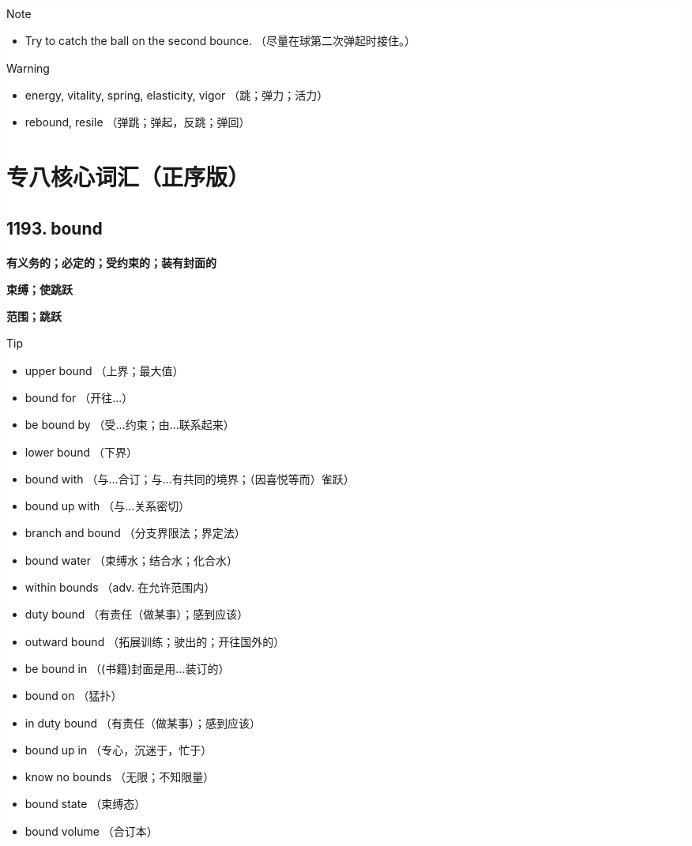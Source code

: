 > [!NOTE]
>
> - Try to catch the ball on the second bounce. （尽量在球第二次弹起时接住。）
>

> [!WARNING]
>
> - energy, vitality, spring, elasticity, vigor （跳；弹力；活力）
>
> - rebound, resile （弹跳；弹起，反跳；弹回）
>

# 专八核心词汇（正序版）

## 1193. bound

**有义务的；必定的；受约束的；装有封面的**

**束缚；使跳跃**

**范围；跳跃**

> [!TIP]
>
> - upper bound （上界；最大值）
>
> - bound for （开往…）
>
> - be bound by （受…约束；由…联系起来）
>
> - lower bound （下界）
>
> - bound with （与…合订；与…有共同的境界；（因喜悦等而）雀跃）
>
> - bound up with （与…关系密切）
>
> - branch and bound （分支界限法；界定法）
>
> - bound water （束缚水；结合水；化合水）
>
> - within bounds （adv. 在允许范围内）
>
> - duty bound （有责任（做某事）；感到应该）
>
> - outward bound （拓展训练；驶出的；开往国外的）
>
> - be bound in （(书籍)封面是用…装订的）
>
> - bound on （猛扑）
>
> - in duty bound （有责任（做某事）；感到应该）
>
> - bound up in （专心，沉迷于，忙于）
>
> - know no bounds （无限；不知限量）
>
> - bound state （束缚态）
>
> - bound volume （合订本）
>
